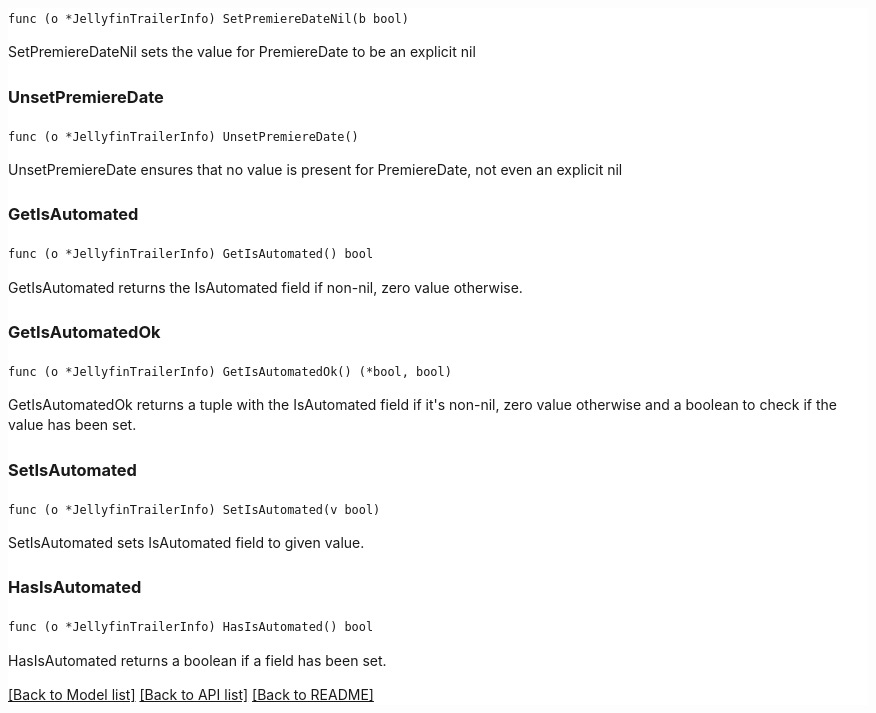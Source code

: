 `func (o *JellyfinTrailerInfo) SetPremiereDateNil(b bool)`

 SetPremiereDateNil sets the value for PremiereDate to be an explicit nil

### UnsetPremiereDate
`func (o *JellyfinTrailerInfo) UnsetPremiereDate()`

UnsetPremiereDate ensures that no value is present for PremiereDate, not even an explicit nil
### GetIsAutomated

`func (o *JellyfinTrailerInfo) GetIsAutomated() bool`

GetIsAutomated returns the IsAutomated field if non-nil, zero value otherwise.

### GetIsAutomatedOk

`func (o *JellyfinTrailerInfo) GetIsAutomatedOk() (*bool, bool)`

GetIsAutomatedOk returns a tuple with the IsAutomated field if it's non-nil, zero value otherwise
and a boolean to check if the value has been set.

### SetIsAutomated

`func (o *JellyfinTrailerInfo) SetIsAutomated(v bool)`

SetIsAutomated sets IsAutomated field to given value.

### HasIsAutomated

`func (o *JellyfinTrailerInfo) HasIsAutomated() bool`

HasIsAutomated returns a boolean if a field has been set.


[[Back to Model list]](../README.md#documentation-for-models) [[Back to API list]](../README.md#documentation-for-api-endpoints) [[Back to README]](../README.md)


